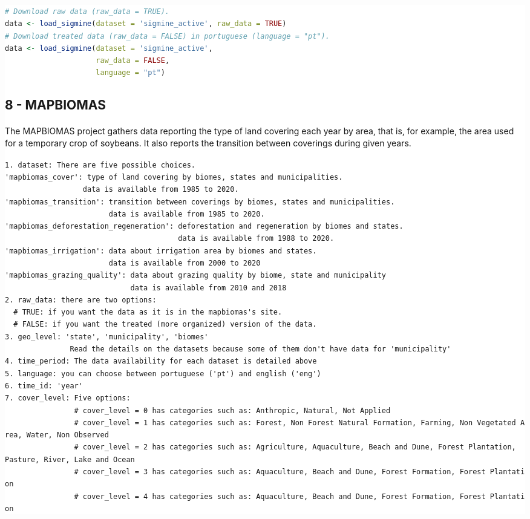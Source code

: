 
``` r
# Download raw data (raw_data = TRUE).
data <- load_sigmine(dataset = 'sigmine_active', raw_data = TRUE)
# Download treated data (raw_data = FALSE) in portuguese (language = "pt").
data <- load_sigmine(dataset = 'sigmine_active', 
                     raw_data = FALSE,
                     language = "pt")
```

## 8 - MAPBIOMAS

The MAPBIOMAS project gathers data reporting the type of land covering
each year by area, that is, for example, the area used for a temporary
crop of soybeans. It also reports the transition between coverings
during given years.

    1. dataset: There are five possible choices.
    'mapbiomas_cover': type of land covering by biomes, states and municipalities.
                      data is available from 1985 to 2020.
    'mapbiomas_transition': transition between coverings by biomes, states and municipalities.
                            data is available from 1985 to 2020.
    'mapbiomas_deforestation_regeneration': deforestation and regeneration by biomes and states. 
                                            data is available from 1988 to 2020.
    'mapbiomas_irrigation': data about irrigation area by biomes and states.
                            data is available from 2000 to 2020
    'mapbiomas_grazing_quality': data about grazing quality by biome, state and municipality
                                 data is available from 2010 and 2018
    2. raw_data: there are two options:
      # TRUE: if you want the data as it is in the mapbiomas's site.
      # FALSE: if you want the treated (more organized) version of the data. 
    3. geo_level: 'state', 'municipality', 'biomes'
                   Read the details on the datasets because some of them don't have data for 'municipality'
    4. time_period: The data availability for each dataset is detailed above
    5. language: you can choose between portuguese ('pt') and english ('eng')
    6. time_id: 'year'
    7. cover_level: Five options: 
                    # cover_level = 0 has categories such as: Anthropic, Natural, Not Applied 
                    # cover_level = 1 has categories such as: Forest, Non Forest Natural Formation, Farming, Non Vegetated Area, Water, Non Observed
                    # cover_level = 2 has categories such as: Agriculture, Aquaculture, Beach and Dune, Forest Plantation,  Pasture, River, Lake and Ocean                                
                    # cover_level = 3 has categories such as: Aquaculture, Beach and Dune, Forest Formation, Forest Plantation 
                    # cover_level = 4 has categories such as: Aquaculture, Beach and Dune, Forest Formation, Forest Plantation 
